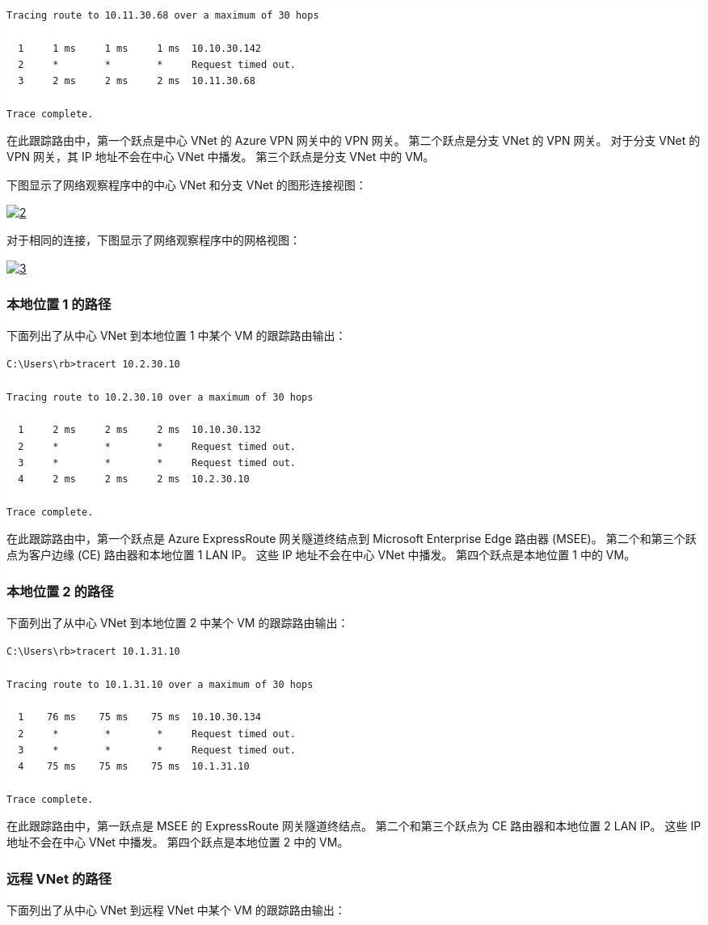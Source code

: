     Tracing route to 10.11.30.68 over a maximum of 30 hops

      1     1 ms     1 ms     1 ms  10.10.30.142
      2     *        *        *     Request timed out.
      3     2 ms     2 ms     2 ms  10.11.30.68

    Trace complete.

在此跟踪路由中，第一个跃点是中心 VNet 的 Azure VPN 网关中的 VPN 网关。 第二个跃点是分支 VNet 的 VPN 网关。 对于分支 VNet 的 VPN 网关，其 IP 地址不会在中心 VNet 中播发。 第三个跃点是分支 VNet 中的 VM。

下图显示了网络观察程序中的中心 VNet 和分支 VNet 的图形连接视图：

[![2]][2]

对于相同的连接，下图显示了网络观察程序中的网格视图：

[![3]][3]

### <a name="path-to-on-premises-location-1"></a>本地位置 1 的路径

下面列出了从中心 VNet 到本地位置 1 中某个 VM 的跟踪路由输出：

    C:\Users\rb>tracert 10.2.30.10

    Tracing route to 10.2.30.10 over a maximum of 30 hops

      1     2 ms     2 ms     2 ms  10.10.30.132
      2     *        *        *     Request timed out.
      3     *        *        *     Request timed out.
      4     2 ms     2 ms     2 ms  10.2.30.10

    Trace complete.

在此跟踪路由中，第一个跃点是 Azure ExpressRoute 网关隧道终结点到 Microsoft Enterprise Edge 路由器 (MSEE)。 第二个和第三个跃点为客户边缘 (CE) 路由器和本地位置 1 LAN IP。 这些 IP 地址不会在中心 VNet 中播发。 第四个跃点是本地位置 1 中的 VM。


### <a name="path-to-on-premises-location-2"></a>本地位置 2 的路径

下面列出了从中心 VNet 到本地位置 2 中某个 VM 的跟踪路由输出：

    C:\Users\rb>tracert 10.1.31.10

    Tracing route to 10.1.31.10 over a maximum of 30 hops

      1    76 ms    75 ms    75 ms  10.10.30.134
      2     *        *        *     Request timed out.
      3     *        *        *     Request timed out.
      4    75 ms    75 ms    75 ms  10.1.31.10

    Trace complete.

在此跟踪路由中，第一跃点是 MSEE 的 ExpressRoute 网关隧道终结点。 第二个和第三个跃点为 CE 路由器和本地位置 2 LAN IP。 这些 IP 地址不会在中心 VNet 中播发。 第四个跃点是本地位置 2 中的 VM。

### <a name="path-to-the-remote-vnet"></a>远程 VNet 的路径

下面列出了从中心 VNet 到远程 VNet 中某个 VM 的跟踪路由输出：


[1]: ./media/backend-interoperability/HubVM-SpkVM.jpg "网络观察程序中从中心 VNet 到辐射 VNet 的连接视图"
[2]: ./media/backend-interoperability/HubVM-BranchVM.jpg "网络观察程序中从中心 VNet 到分支 VNet 的连接视图"
[3]: ./media/backend-interoperability/HubVM-BranchVM-Grid.jpg "网络观察程序中从中心 VNet 到分支 VNet 的网格视图"
[4]: ./media/backend-interoperability/Loc1-HubVM.jpg "网络性能监视器中通过 ExpressRoute 1 从位置 1 VM 连接到中心 VNet 的视图"
[5]: ./media/backend-interoperability/Loc1-HubVM-S2S.jpg "网络性能监视器中通过站点都站点 VPN 从位置 1 VM 连接到中心 VNet 的视图"
[Setup]: https://docs.microsoft.com/azure/networking/connectivty-interoperability-preface
[Configuration]: https://docs.microsoft.com/azure/networking/connectivty-interoperability-configuration
[ExpressRoute]: https://docs.microsoft.com/azure/expressroute/expressroute-introduction
[VPN]: https://docs.microsoft.com/azure/vpn-gateway/vpn-gateway-about-vpngateways
[VNet]: https://docs.microsoft.com/azure/virtual-network/tutorial-connect-virtual-networks-portal
[Configuration]: https://docs.microsoft.com/azure/networking/connectivty-interoperability-configuration
[Data-Analysis]: https://docs.microsoft.com/azure/networking/connectivty-interoperability-data-plane
[ExR-FAQ]: https://docs.microsoft.com/azure/expressroute/expressroute-faqs
[S2S-Over-ExR]: https://docs.microsoft.com/azure/expressroute/site-to-site-vpn-over-microsoft-peering
[ExR-S2S-CoEx]: https://docs.microsoft.com/azure/expressroute/expressroute-howto-coexist-resource-manager
[Hub-n-Spoke]: https://docs.microsoft.com/azure/architecture/reference-architectures/hybrid-networking/hub-spoke
[Deploy-NVA]: https://docs.microsoft.com/azure/architecture/reference-architectures/dmz/nva-ha
[VNet-Config]: https://docs.microsoft.com/azure/virtual-network/virtual-network-manage-peering